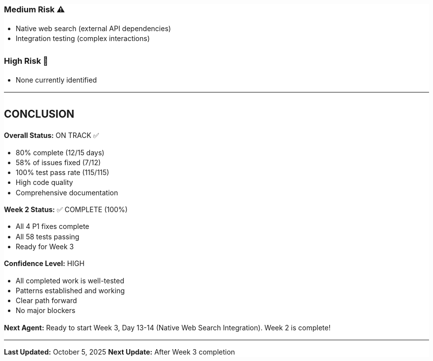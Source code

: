 ### Medium Risk ⚠️

- Native web search (external API dependencies)
- Integration testing (complex interactions)

### High Risk 🔴

- None currently identified

---

## CONCLUSION

**Overall Status:** ON TRACK ✅

- 80% complete (12/15 days)
- 58% of issues fixed (7/12)
- 100% test pass rate (115/115)
- High code quality
- Comprehensive documentation

**Week 2 Status:** ✅ COMPLETE (100%)
- All 4 P1 fixes complete
- All 58 tests passing
- Ready for Week 3

**Confidence Level:** HIGH

- All completed work is well-tested
- Patterns established and working
- Clear path forward
- No major blockers

**Next Agent:** Ready to start Week 3, Day 13-14 (Native Web Search Integration). Week 2 is complete!

---

**Last Updated:** October 5, 2025
**Next Update:** After Week 3 completion

